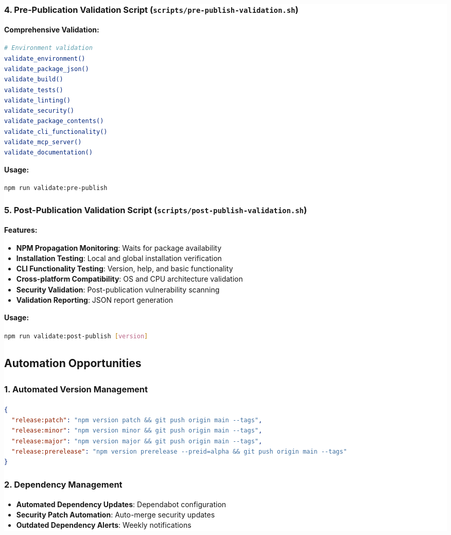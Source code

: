 ### 4. Pre-Publication Validation Script (`scripts/pre-publish-validation.sh`)

**Comprehensive Validation:**
```bash
# Environment validation
validate_environment()
validate_package_json()
validate_build()
validate_tests()
validate_linting()
validate_security()
validate_package_contents()
validate_cli_functionality()
validate_mcp_server()
validate_documentation()
```

**Usage:**
```bash
npm run validate:pre-publish
```

### 5. Post-Publication Validation Script (`scripts/post-publish-validation.sh`)

**Features:**
- **NPM Propagation Monitoring**: Waits for package availability
- **Installation Testing**: Local and global installation verification
- **CLI Functionality Testing**: Version, help, and basic functionality
- **Cross-platform Compatibility**: OS and CPU architecture validation
- **Security Validation**: Post-publication vulnerability scanning
- **Validation Reporting**: JSON report generation

**Usage:**
```bash
npm run validate:post-publish [version]
```

## Automation Opportunities

### 1. **Automated Version Management**
```json
{
  "release:patch": "npm version patch && git push origin main --tags",
  "release:minor": "npm version minor && git push origin main --tags",
  "release:major": "npm version major && git push origin main --tags",
  "release:prerelease": "npm version prerelease --preid=alpha && git push origin main --tags"
}
```

### 2. **Dependency Management**
- **Automated Dependency Updates**: Dependabot configuration
- **Security Patch Automation**: Auto-merge security updates
- **Outdated Dependency Alerts**: Weekly notifications
